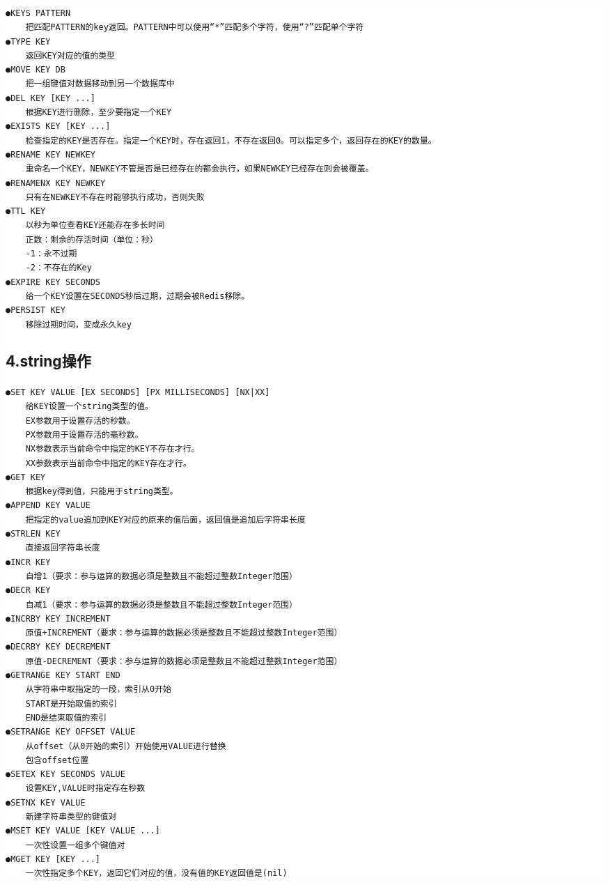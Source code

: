 ``` html
●KEYS PATTERN
	把匹配PATTERN的key返回。PATTERN中可以使用“*”匹配多个字符，使用“?”匹配单个字符
●TYPE KEY
	返回KEY对应的值的类型
●MOVE KEY DB
	把一组键值对数据移动到另一个数据库中
●DEL KEY [KEY ...]
	根据KEY进行删除，至少要指定一个KEY
●EXISTS KEY [KEY ...]
	检查指定的KEY是否存在。指定一个KEY时，存在返回1，不存在返回0。可以指定多个，返回存在的KEY的数量。
●RENAME KEY NEWKEY
	重命名一个KEY，NEWKEY不管是否是已经存在的都会执行，如果NEWKEY已经存在则会被覆盖。
●RENAMENX KEY NEWKEY
	只有在NEWKEY不存在时能够执行成功，否则失败
●TTL KEY
	以秒为单位查看KEY还能存在多长时间
	正数：剩余的存活时间（单位：秒）
	-1：永不过期
	-2：不存在的Key
●EXPIRE KEY SECONDS
	给一个KEY设置在SECONDS秒后过期，过期会被Redis移除。
●PERSIST KEY
	移除过期时间，变成永久key
```

## 4.string操作

``` html
●SET KEY VALUE [EX SECONDS] [PX MILLISECONDS] [NX|XX]
	给KEY设置一个string类型的值。
	EX参数用于设置存活的秒数。
	PX参数用于设置存活的毫秒数。
	NX参数表示当前命令中指定的KEY不存在才行。
	XX参数表示当前命令中指定的KEY存在才行。
●GET KEY
	根据key得到值，只能用于string类型。
●APPEND KEY VALUE
	把指定的value追加到KEY对应的原来的值后面，返回值是追加后字符串长度
●STRLEN KEY
	直接返回字符串长度
●INCR KEY
	自增1（要求：参与运算的数据必须是整数且不能超过整数Integer范围）
●DECR KEY
	自减1（要求：参与运算的数据必须是整数且不能超过整数Integer范围）
●INCRBY KEY INCREMENT
	原值+INCREMENT（要求：参与运算的数据必须是整数且不能超过整数Integer范围）
●DECRBY KEY DECREMENT
	原值-DECREMENT（要求：参与运算的数据必须是整数且不能超过整数Integer范围）
●GETRANGE KEY START END
	从字符串中取指定的一段，索引从0开始
	START是开始取值的索引
	END是结束取值的索引
●SETRANGE KEY OFFSET VALUE
	从offset（从0开始的索引）开始使用VALUE进行替换
	包含offset位置
●SETEX KEY SECONDS VALUE
	设置KEY,VALUE时指定存在秒数
●SETNX KEY VALUE
	新建字符串类型的键值对
●MSET KEY VALUE [KEY VALUE ...]
	一次性设置一组多个键值对
●MGET KEY [KEY ...]
	一次性指定多个KEY，返回它们对应的值，没有值的KEY返回值是(nil)
```
